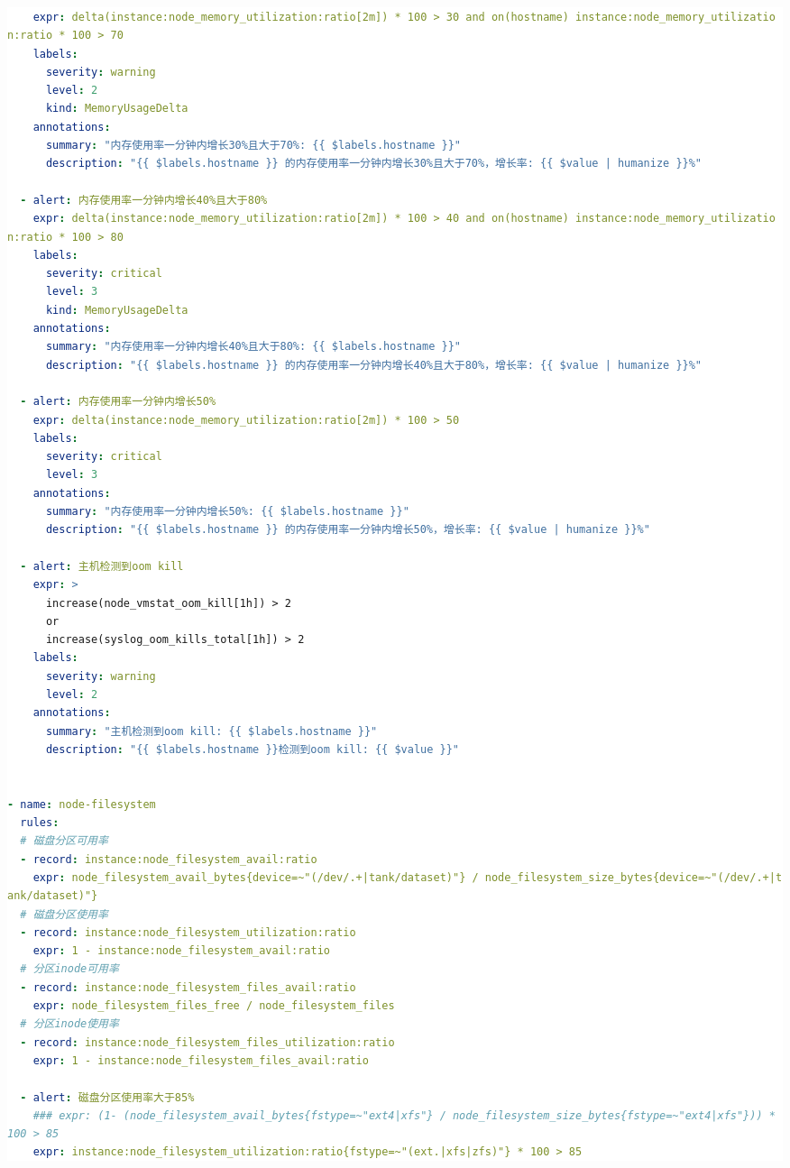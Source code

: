 ```yml
    expr: delta(instance:node_memory_utilization:ratio[2m]) * 100 > 30 and on(hostname) instance:node_memory_utilization:ratio * 100 > 70
    labels:
      severity: warning
      level: 2
      kind: MemoryUsageDelta
    annotations:
      summary: "内存使用率一分钟内增长30%且大于70%: {{ $labels.hostname }}"
      description: "{{ $labels.hostname }} 的内存使用率一分钟内增长30%且大于70%，增长率: {{ $value | humanize }}%"

  - alert: 内存使用率一分钟内增长40%且大于80%
    expr: delta(instance:node_memory_utilization:ratio[2m]) * 100 > 40 and on(hostname) instance:node_memory_utilization:ratio * 100 > 80
    labels:
      severity: critical
      level: 3
      kind: MemoryUsageDelta
    annotations:
      summary: "内存使用率一分钟内增长40%且大于80%: {{ $labels.hostname }}"
      description: "{{ $labels.hostname }} 的内存使用率一分钟内增长40%且大于80%，增长率: {{ $value | humanize }}%"

  - alert: 内存使用率一分钟内增长50%
    expr: delta(instance:node_memory_utilization:ratio[2m]) * 100 > 50
    labels:
      severity: critical
      level: 3
    annotations:
      summary: "内存使用率一分钟内增长50%: {{ $labels.hostname }}"
      description: "{{ $labels.hostname }} 的内存使用率一分钟内增长50%，增长率: {{ $value | humanize }}%"

  - alert: 主机检测到oom kill
    expr: >
      increase(node_vmstat_oom_kill[1h]) > 2
      or
      increase(syslog_oom_kills_total[1h]) > 2
    labels:
      severity: warning
      level: 2
    annotations:
      summary: "主机检测到oom kill: {{ $labels.hostname }}"
      description: "{{ $labels.hostname }}检测到oom kill: {{ $value }}"


- name: node-filesystem
  rules:
  # 磁盘分区可用率
  - record: instance:node_filesystem_avail:ratio
    expr: node_filesystem_avail_bytes{device=~"(/dev/.+|tank/dataset)"} / node_filesystem_size_bytes{device=~"(/dev/.+|tank/dataset)"}
  # 磁盘分区使用率
  - record: instance:node_filesystem_utilization:ratio
    expr: 1 - instance:node_filesystem_avail:ratio
  # 分区inode可用率
  - record: instance:node_filesystem_files_avail:ratio
    expr: node_filesystem_files_free / node_filesystem_files
  # 分区inode使用率
  - record: instance:node_filesystem_files_utilization:ratio
    expr: 1 - instance:node_filesystem_files_avail:ratio

  - alert: 磁盘分区使用率大于85%
    ### expr: (1- (node_filesystem_avail_bytes{fstype=~"ext4|xfs"} / node_filesystem_size_bytes{fstype=~"ext4|xfs"})) * 100 > 85
    expr: instance:node_filesystem_utilization:ratio{fstype=~"(ext.|xfs|zfs)"} * 100 > 85
```